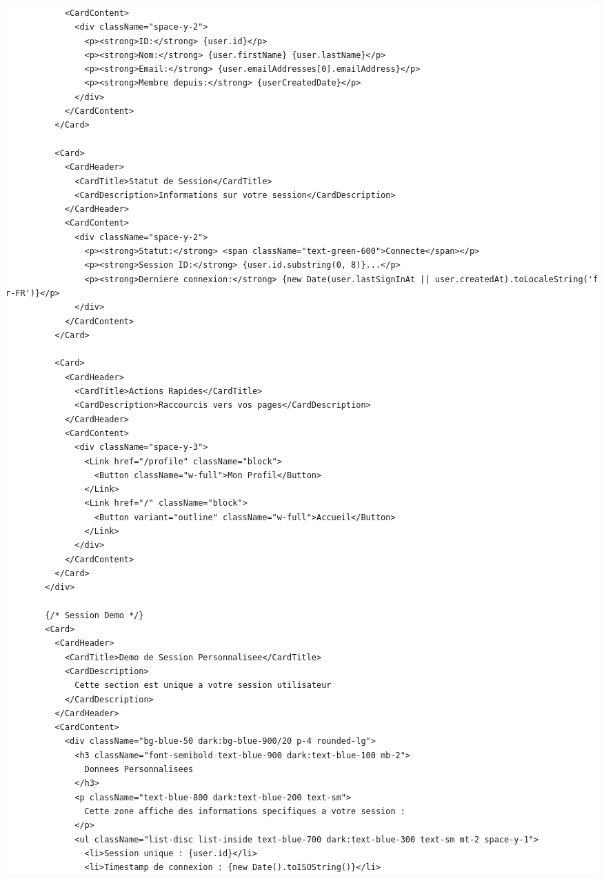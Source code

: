 ```tsx
            <CardContent>
              <div className="space-y-2">
                <p><strong>ID:</strong> {user.id}</p>
                <p><strong>Nom:</strong> {user.firstName} {user.lastName}</p>
                <p><strong>Email:</strong> {user.emailAddresses[0].emailAddress}</p>
                <p><strong>Membre depuis:</strong> {userCreatedDate}</p>
              </div>
            </CardContent>
          </Card>

          <Card>
            <CardHeader>
              <CardTitle>Statut de Session</CardTitle>
              <CardDescription>Informations sur votre session</CardDescription>
            </CardHeader>
            <CardContent>
              <div className="space-y-2">
                <p><strong>Statut:</strong> <span className="text-green-600">Connecte</span></p>
                <p><strong>Session ID:</strong> {user.id.substring(0, 8)}...</p>
                <p><strong>Derniere connexion:</strong> {new Date(user.lastSignInAt || user.createdAt).toLocaleString('fr-FR')}</p>
              </div>
            </CardContent>
          </Card>

          <Card>
            <CardHeader>
              <CardTitle>Actions Rapides</CardTitle>
              <CardDescription>Raccourcis vers vos pages</CardDescription>
            </CardHeader>
            <CardContent>
              <div className="space-y-3">
                <Link href="/profile" className="block">
                  <Button className="w-full">Mon Profil</Button>
                </Link>
                <Link href="/" className="block">
                  <Button variant="outline" className="w-full">Accueil</Button>
                </Link>
              </div>
            </CardContent>
          </Card>
        </div>

        {/* Session Demo */}
        <Card>
          <CardHeader>
            <CardTitle>Demo de Session Personnalisee</CardTitle>
            <CardDescription>
              Cette section est unique a votre session utilisateur
            </CardDescription>
          </CardHeader>
          <CardContent>
            <div className="bg-blue-50 dark:bg-blue-900/20 p-4 rounded-lg">
              <h3 className="font-semibold text-blue-900 dark:text-blue-100 mb-2">
                Donnees Personnalisees
              </h3>
              <p className="text-blue-800 dark:text-blue-200 text-sm">
                Cette zone affiche des informations specifiques a votre session :
              </p>
              <ul className="list-disc list-inside text-blue-700 dark:text-blue-300 text-sm mt-2 space-y-1">
                <li>Session unique : {user.id}</li>
                <li>Timestamp de connexion : {new Date().toISOString()}</li>
```